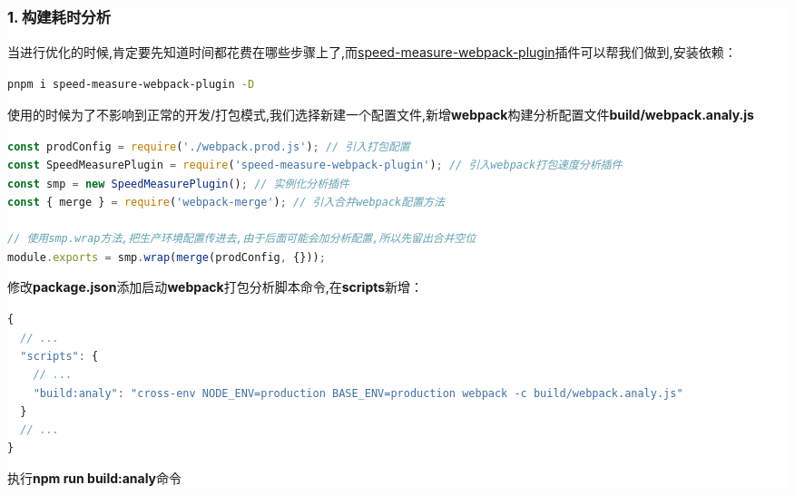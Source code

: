 ### 1. 构建耗时分析

当进行优化的时候,肯定要先知道时间都花费在哪些步骤上了,而[speed-measure-webpack-plugin](https://www.npmjs.com/package/speed-measure-webpack-plugin)插件可以帮我们做到,安装依赖：

```sh
pnpm i speed-measure-webpack-plugin -D
```

使用的时候为了不影响到正常的开发/打包模式,我们选择新建一个配置文件,新增**webpack**构建分析配置文件**build/webpack.analy.js**

```js
const prodConfig = require('./webpack.prod.js'); // 引入打包配置
const SpeedMeasurePlugin = require('speed-measure-webpack-plugin'); // 引入webpack打包速度分析插件
const smp = new SpeedMeasurePlugin(); // 实例化分析插件
const { merge } = require('webpack-merge'); // 引入合并webpack配置方法

// 使用smp.wrap方法,把生产环境配置传进去,由于后面可能会加分析配置,所以先留出合并空位
module.exports = smp.wrap(merge(prodConfig, {}));
```

修改**package.json**添加启动**webpack**打包分析脚本命令,在**scripts**新增：

```js
{
  // ...
  "scripts": {
    // ...
    "build:analy": "cross-env NODE_ENV=production BASE_ENV=production webpack -c build/webpack.analy.js"
  }
  // ...
}
```

执行**npm run build:analy**命令
